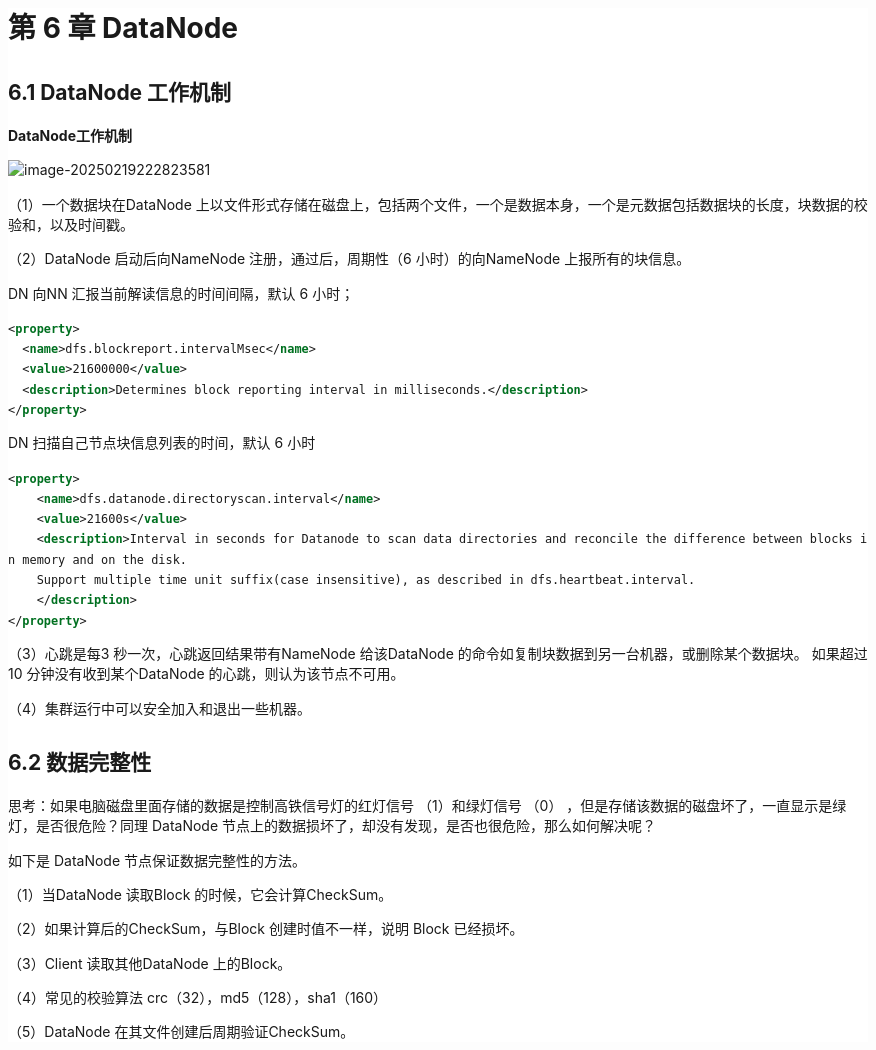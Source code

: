 # 第 6 章 DataNode

## 6.1 DataNode 工作机制

**DataNode工作机制**

![image-20250219222823581](https://raw.githubusercontent.com/onetioner/img/main/PicGo3/202502192228643.png)

（1）一个数据块在DataNode 上以文件形式存储在磁盘上，包括两个文件，一个是数据本身，一个是元数据包括数据块的长度，块数据的校验和，以及时间戳。

（2）DataNode 启动后向NameNode 注册，通过后，周期性（6 小时）的向NameNode 上报所有的块信息。

DN 向NN 汇报当前解读信息的时间间隔，默认 6 小时；

```xml
<property>
  <name>dfs.blockreport.intervalMsec</name>
  <value>21600000</value>
  <description>Determines block reporting interval in milliseconds.</description>
</property>
```

DN 扫描自己节点块信息列表的时间，默认 6 小时

```xml
<property>
    <name>dfs.datanode.directoryscan.interval</name>
    <value>21600s</value>
    <description>Interval in seconds for Datanode to scan data directories and reconcile the difference between blocks in memory and on the disk.
    Support multiple time unit suffix(case insensitive), as described in dfs.heartbeat.interval.
    </description>
</property>
```

（3）心跳是每3 秒一次，心跳返回结果带有NameNode 给该DataNode 的命令如复制块数据到另一台机器，或删除某个数据块。 如果超过10 分钟没有收到某个DataNode 的心跳，则认为该节点不可用。

（4）集群运行中可以安全加入和退出一些机器。

## 6.2 数据完整性

思考：如果电脑磁盘里面存储的数据是控制高铁信号灯的红灯信号 （1）和绿灯信号 （0） ，但是存储该数据的磁盘坏了，一直显示是绿灯，是否很危险？同理 DataNode 节点上的数据损坏了，却没有发现，是否也很危险，那么如何解决呢？

如下是 DataNode 节点保证数据完整性的方法。

（1）当DataNode 读取Block 的时候，它会计算CheckSum。

（2）如果计算后的CheckSum，与Block 创建时值不一样，说明 Block 已经损坏。

（3）Client 读取其他DataNode 上的Block。

（4）常见的校验算法 crc（32），md5（128），sha1（160）

（5）DataNode 在其文件创建后周期验证CheckSum。
